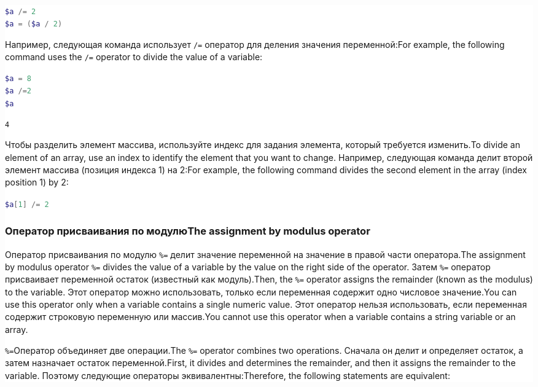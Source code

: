 ```powershell
$a /= 2
$a = ($a / 2)
```

<span data-ttu-id="74749-224">Например, следующая команда использует `/=` оператор для деления значения переменной:</span><span class="sxs-lookup"><span data-stu-id="74749-224">For example, the following command uses the `/=` operator to divide the value of a variable:</span></span>

```powershell
$a = 8
$a /=2
$a
```

```
4
```

<span data-ttu-id="74749-225">Чтобы разделить элемент массива, используйте индекс для задания элемента, который требуется изменить.</span><span class="sxs-lookup"><span data-stu-id="74749-225">To divide an element of an array, use an index to identify the element that you want to change.</span></span> <span data-ttu-id="74749-226">Например, следующая команда делит второй элемент массива (позиция индекса 1) на 2:</span><span class="sxs-lookup"><span data-stu-id="74749-226">For example, the following command divides the second element in the array (index position 1) by 2:</span></span>

```powershell
$a[1] /= 2
```

### <a name="the-assignment-by-modulus-operator"></a><span data-ttu-id="74749-227">Оператор присваивания по модулю</span><span class="sxs-lookup"><span data-stu-id="74749-227">The assignment by modulus operator</span></span>

<span data-ttu-id="74749-228">Оператор присваивания по модулю `%=` делит значение переменной на значение в правой части оператора.</span><span class="sxs-lookup"><span data-stu-id="74749-228">The assignment by modulus operator `%=` divides the value of a variable by the value on the right side of the operator.</span></span> <span data-ttu-id="74749-229">Затем `%=` оператор присваивает переменной остаток (известный как модуль).</span><span class="sxs-lookup"><span data-stu-id="74749-229">Then, the `%=` operator assigns the remainder (known as the modulus) to the variable.</span></span> <span data-ttu-id="74749-230">Этот оператор можно использовать, только если переменная содержит одно числовое значение.</span><span class="sxs-lookup"><span data-stu-id="74749-230">You can use this operator only when a variable contains a single numeric value.</span></span> <span data-ttu-id="74749-231">Этот оператор нельзя использовать, если переменная содержит строковую переменную или массив.</span><span class="sxs-lookup"><span data-stu-id="74749-231">You cannot use this operator when a variable contains a string variable or an array.</span></span>

<span data-ttu-id="74749-232">`%=`Оператор объединяет две операции.</span><span class="sxs-lookup"><span data-stu-id="74749-232">The `%=` operator combines two operations.</span></span> <span data-ttu-id="74749-233">Сначала он делит и определяет остаток, а затем назначает остаток переменной.</span><span class="sxs-lookup"><span data-stu-id="74749-233">First, it divides and determines the remainder, and then it assigns the remainder to the variable.</span></span> <span data-ttu-id="74749-234">Поэтому следующие операторы эквивалентны:</span><span class="sxs-lookup"><span data-stu-id="74749-234">Therefore, the following statements are equivalent:</span></span>
